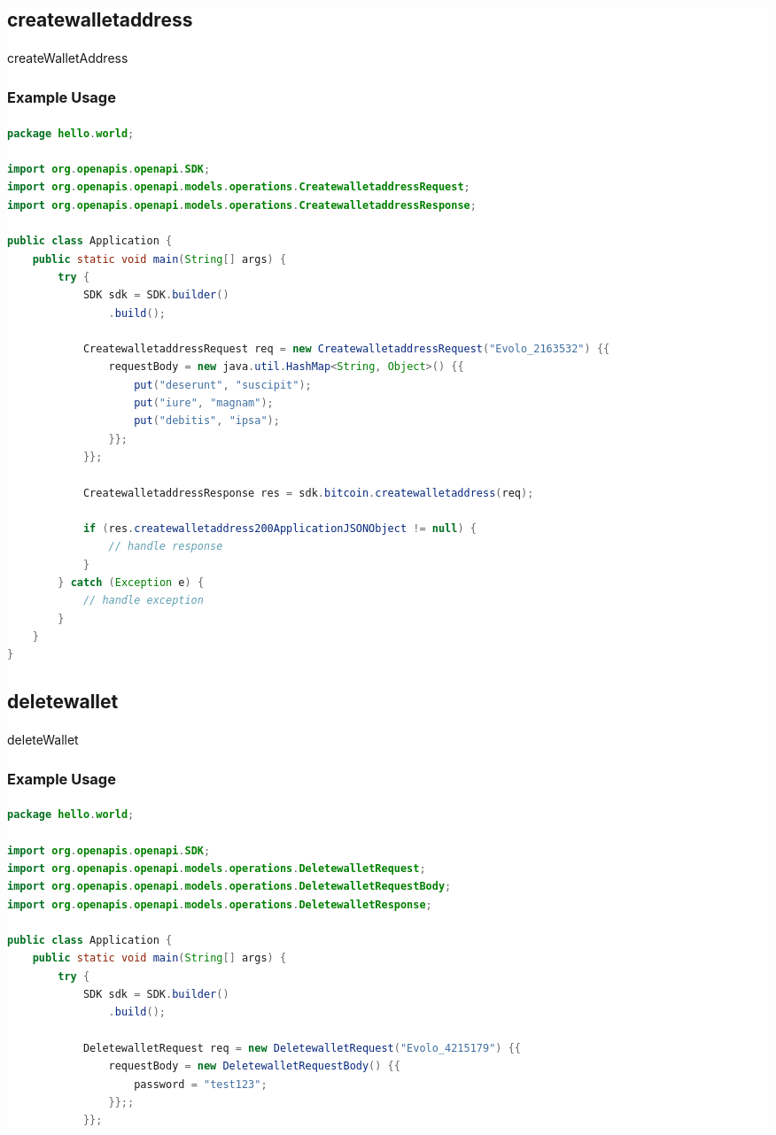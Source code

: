 ## createwalletaddress

createWalletAddress

### Example Usage

```java
package hello.world;

import org.openapis.openapi.SDK;
import org.openapis.openapi.models.operations.CreatewalletaddressRequest;
import org.openapis.openapi.models.operations.CreatewalletaddressResponse;

public class Application {
    public static void main(String[] args) {
        try {
            SDK sdk = SDK.builder()
                .build();

            CreatewalletaddressRequest req = new CreatewalletaddressRequest("Evolo_2163532") {{
                requestBody = new java.util.HashMap<String, Object>() {{
                    put("deserunt", "suscipit");
                    put("iure", "magnam");
                    put("debitis", "ipsa");
                }};
            }};            

            CreatewalletaddressResponse res = sdk.bitcoin.createwalletaddress(req);

            if (res.createwalletaddress200ApplicationJSONObject != null) {
                // handle response
            }
        } catch (Exception e) {
            // handle exception
        }
    }
}
```

## deletewallet

deleteWallet

### Example Usage

```java
package hello.world;

import org.openapis.openapi.SDK;
import org.openapis.openapi.models.operations.DeletewalletRequest;
import org.openapis.openapi.models.operations.DeletewalletRequestBody;
import org.openapis.openapi.models.operations.DeletewalletResponse;

public class Application {
    public static void main(String[] args) {
        try {
            SDK sdk = SDK.builder()
                .build();

            DeletewalletRequest req = new DeletewalletRequest("Evolo_4215179") {{
                requestBody = new DeletewalletRequestBody() {{
                    password = "test123";
                }};;
            }};            
```